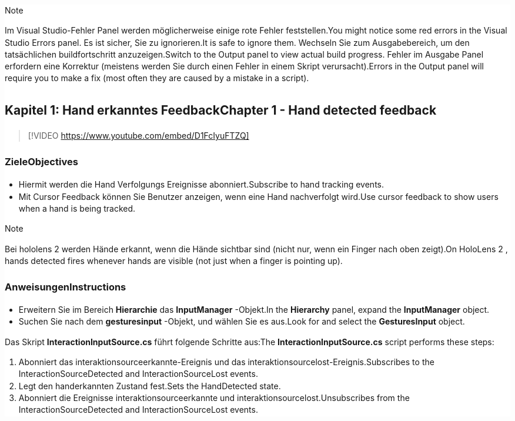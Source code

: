 >[!NOTE]
><span data-ttu-id="82a0b-181">Im Visual Studio-Fehler Panel werden möglicherweise einige rote Fehler feststellen.</span><span class="sxs-lookup"><span data-stu-id="82a0b-181">You might notice some red errors in the Visual Studio Errors panel.</span></span> <span data-ttu-id="82a0b-182">Es ist sicher, Sie zu ignorieren.</span><span class="sxs-lookup"><span data-stu-id="82a0b-182">It is safe to ignore them.</span></span> <span data-ttu-id="82a0b-183">Wechseln Sie zum Ausgabebereich, um den tatsächlichen buildfortschritt anzuzeigen.</span><span class="sxs-lookup"><span data-stu-id="82a0b-183">Switch to the Output panel to view actual build progress.</span></span> <span data-ttu-id="82a0b-184">Fehler im Ausgabe Panel erfordern eine Korrektur (meistens werden Sie durch einen Fehler in einem Skript verursacht).</span><span class="sxs-lookup"><span data-stu-id="82a0b-184">Errors in the Output panel will require you to make a fix (most often they are caused by a mistake in a script).</span></span>

## <a name="chapter-1---hand-detected-feedback"></a><span data-ttu-id="82a0b-185">Kapitel 1: Hand erkanntes Feedback</span><span class="sxs-lookup"><span data-stu-id="82a0b-185">Chapter 1 - Hand detected feedback</span></span>

>[!VIDEO https://www.youtube.com/embed/D1FcIyuFTZQ]

### <a name="objectives"></a><span data-ttu-id="82a0b-186">Ziele</span><span class="sxs-lookup"><span data-stu-id="82a0b-186">Objectives</span></span>

* <span data-ttu-id="82a0b-187">Hiermit werden die Hand Verfolgungs Ereignisse abonniert.</span><span class="sxs-lookup"><span data-stu-id="82a0b-187">Subscribe to hand tracking events.</span></span>
* <span data-ttu-id="82a0b-188">Mit Cursor Feedback können Sie Benutzer anzeigen, wenn eine Hand nachverfolgt wird.</span><span class="sxs-lookup"><span data-stu-id="82a0b-188">Use cursor feedback to show users when a hand is being tracked.</span></span>

>[!NOTE]
><span data-ttu-id="82a0b-189">Bei hololens 2 werden Hände erkannt, wenn die Hände sichtbar sind (nicht nur, wenn ein Finger nach oben zeigt).</span><span class="sxs-lookup"><span data-stu-id="82a0b-189">On HoloLens 2 , hands detected fires whenever hands are visible (not just when a finger is pointing up).</span></span>

### <a name="instructions"></a><span data-ttu-id="82a0b-190">Anweisungen</span><span class="sxs-lookup"><span data-stu-id="82a0b-190">Instructions</span></span>

* <span data-ttu-id="82a0b-191">Erweitern Sie im Bereich **Hierarchie** das **InputManager** -Objekt.</span><span class="sxs-lookup"><span data-stu-id="82a0b-191">In the **Hierarchy** panel, expand the **InputManager** object.</span></span>
* <span data-ttu-id="82a0b-192">Suchen Sie nach dem **gesturesinput** -Objekt, und wählen Sie es aus.</span><span class="sxs-lookup"><span data-stu-id="82a0b-192">Look for and select the **GesturesInput** object.</span></span>

<span data-ttu-id="82a0b-193">Das Skript **InteractionInputSource.cs** führt folgende Schritte aus:</span><span class="sxs-lookup"><span data-stu-id="82a0b-193">The **InteractionInputSource.cs** script performs these steps:</span></span>

1. <span data-ttu-id="82a0b-194">Abonniert das interaktionsourceerkannte-Ereignis und das interaktionsourcelost-Ereignis.</span><span class="sxs-lookup"><span data-stu-id="82a0b-194">Subscribes to the InteractionSourceDetected and InteractionSourceLost events.</span></span>
2. <span data-ttu-id="82a0b-195">Legt den handerkannten Zustand fest.</span><span class="sxs-lookup"><span data-stu-id="82a0b-195">Sets the HandDetected state.</span></span>
3. <span data-ttu-id="82a0b-196">Abonniert die Ereignisse interaktionsourceerkannte und interaktionsourcelost.</span><span class="sxs-lookup"><span data-stu-id="82a0b-196">Unsubscribes from the InteractionSourceDetected and InteractionSourceLost events.</span></span>

